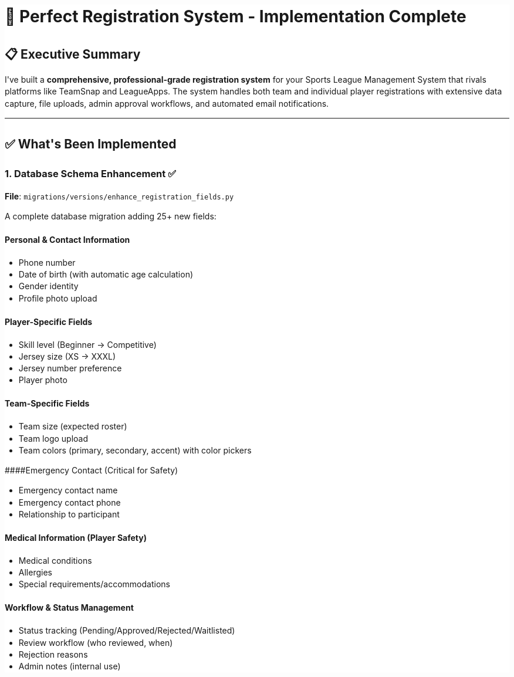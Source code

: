 # 🎯 Perfect Registration System - Implementation Complete

## 📋 Executive Summary

I've built a **comprehensive, professional-grade registration system** for your Sports League Management System that rivals platforms like TeamSnap and LeagueApps. The system handles both team and individual player registrations with extensive data capture, file uploads, admin approval workflows, and automated email notifications.

---

## ✅ What's Been Implemented

### 1. Database Schema Enhancement ✅
**File**: `migrations/versions/enhance_registration_fields.py`

A complete database migration adding 25+ new fields:

#### Personal & Contact Information
- Phone number
- Date of birth (with automatic age calculation)
- Gender identity
- Profile photo upload

#### Player-Specific Fields
- Skill level (Beginner → Competitive)
- Jersey size (XS → XXXL)
- Jersey number preference
- Player photo

#### Team-Specific Fields
- Team size (expected roster)
- Team logo upload
- Team colors (primary, secondary, accent) with color pickers

####Emergency Contact (Critical for Safety)
- Emergency contact name
- Emergency contact phone
- Relationship to participant

#### Medical Information (Player Safety)
- Medical conditions
- Allergies
- Special requirements/accommodations

#### Workflow & Status Management
- Status tracking (Pending/Approved/Rejected/Waitlisted)
- Review workflow (who reviewed, when)
- Rejection reasons
- Admin notes (internal use)
